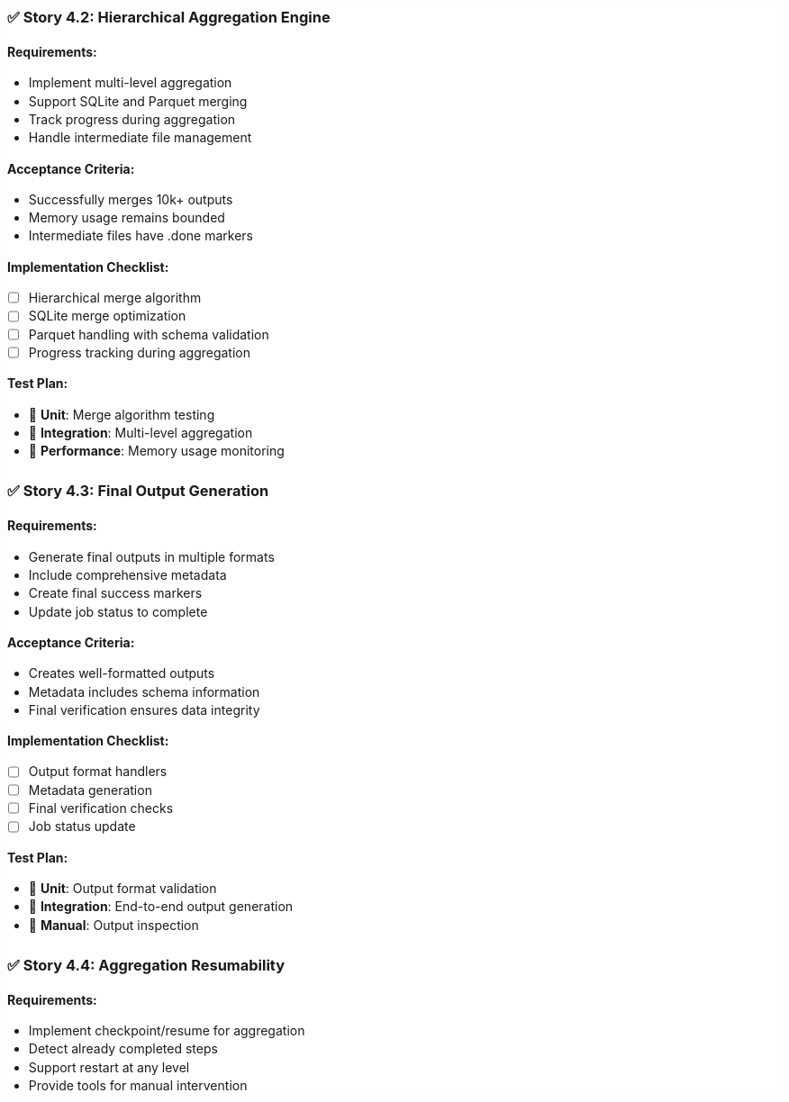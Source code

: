 ### ✅ Story 4.2: Hierarchical Aggregation Engine

**Requirements:**
- Implement multi-level aggregation
- Support SQLite and Parquet merging
- Track progress during aggregation
- Handle intermediate file management

**Acceptance Criteria:**
- Successfully merges 10k+ outputs
- Memory usage remains bounded
- Intermediate files have .done markers

**Implementation Checklist:**
- [ ] Hierarchical merge algorithm
- [ ] SQLite merge optimization
- [ ] Parquet handling with schema validation
- [ ] Progress tracking during aggregation

**Test Plan:**
- 🧪 **Unit**: Merge algorithm testing
- 🧪 **Integration**: Multi-level aggregation
- 🧪 **Performance**: Memory usage monitoring

### ✅ Story 4.3: Final Output Generation

**Requirements:**
- Generate final outputs in multiple formats
- Include comprehensive metadata
- Create final success markers
- Update job status to complete

**Acceptance Criteria:**
- Creates well-formatted outputs
- Metadata includes schema information
- Final verification ensures data integrity

**Implementation Checklist:**
- [ ] Output format handlers
- [ ] Metadata generation
- [ ] Final verification checks
- [ ] Job status update

**Test Plan:**
- 🧪 **Unit**: Output format validation
- 🧪 **Integration**: End-to-end output generation
- 🧪 **Manual**: Output inspection

### ✅ Story 4.4: Aggregation Resumability

**Requirements:**
- Implement checkpoint/resume for aggregation
- Detect already completed steps
- Support restart at any level
- Provide tools for manual intervention
